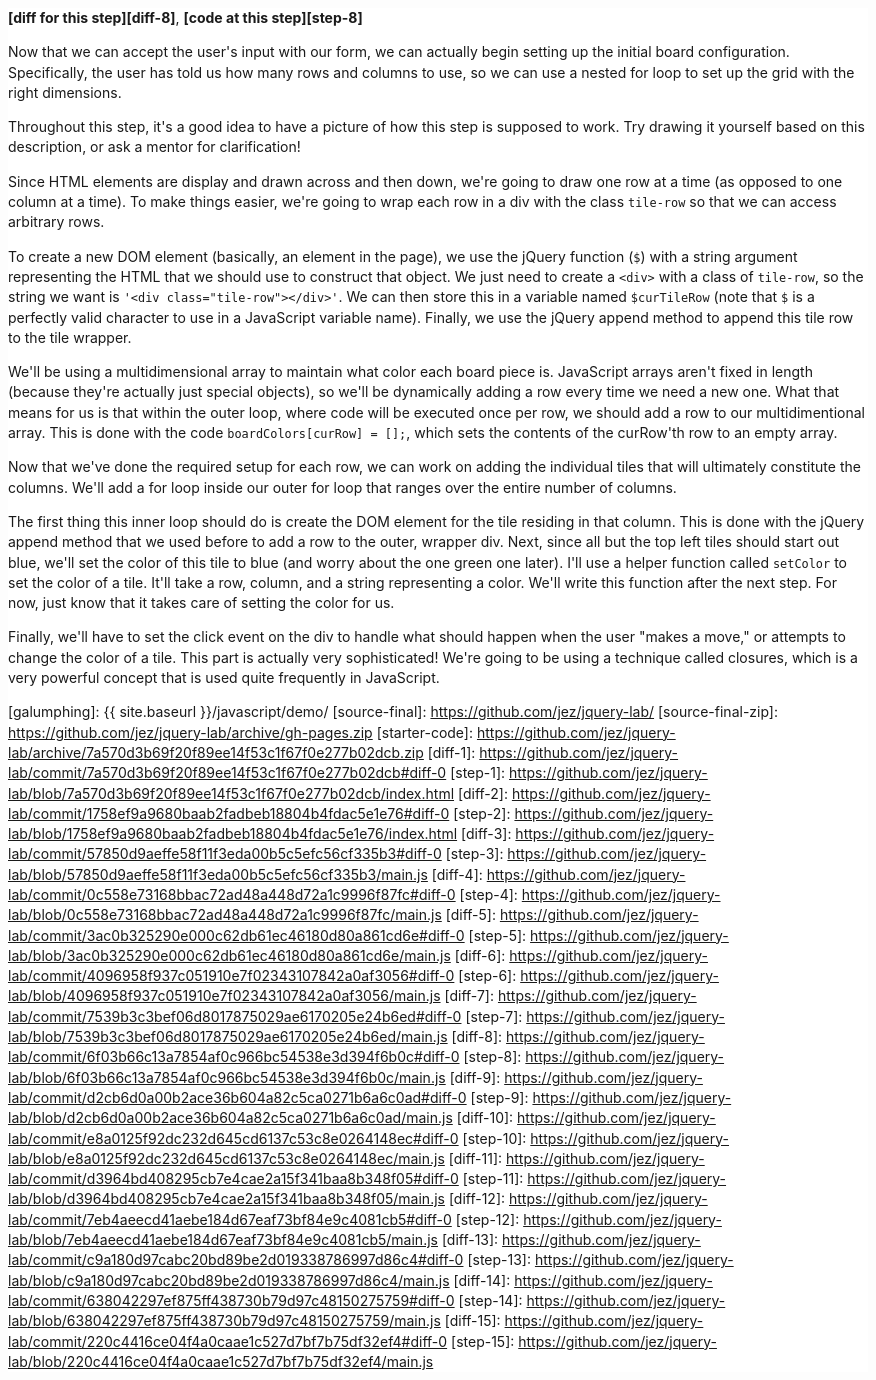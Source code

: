 __[diff for this step][diff-8]__, __[code at this step][step-8]__

Now that we can accept the user's input with our form, we can actually
begin setting up the initial board configuration. Specifically, the user
has told us how many rows and columns to use, so we can use a nested for
loop to set up the grid with the right dimensions.

<span class="aside">
Throughout this step, it's a good idea to have a picture of how this
step is supposed to work. Try drawing it yourself based on this
description, or ask a mentor for clarification!
</span>

Since HTML elements are display and drawn across and then down, we're
going to draw one row at a time (as opposed to one column at a time). To
make things easier, we're going to wrap each row in a div with the class
`tile-row` so that we can access arbitrary rows.

To create a new DOM element (basically, an element in the page), we use
the jQuery function (`$`) with a string argument representing the HTML
that we should use to construct that object. We just need to create a
`<div>` with a class of `tile-row`, so the string we want is `'<div
class="tile-row"></div>'`. We can then store this in a variable named
`$curTileRow` (note that `$` is a perfectly valid character to use in a
JavaScript variable name). Finally, we use the jQuery append method to
append this tile row to the tile wrapper.

We'll be using a multidimensional array to maintain what color each
board piece is. JavaScript arrays aren't fixed in length (because
they're actually just special objects), so we'll be dynamically adding a
row every time we need a new one. What that means for us is that within
the outer loop, where code will be executed once per row, we should add
a row to our multidimentional array. This is done with the code
`boardColors[curRow] = [];`, which sets the contents of the curRow'th
row to an empty array.

Now that we've done the required setup for each row, we can work on
adding the individual tiles that will ultimately constitute the columns.
We'll add a for loop inside our outer for loop that ranges over the
entire number of columns.

The first thing this inner loop should do is create the DOM element for
the tile residing in that column. This is done with the jQuery append
method that we used before to add a row to the outer, wrapper div. Next,
since all but the top left tiles should start out blue, we'll set the
color of this tile to blue (and worry about the one green one later).
I'll use a helper function called `setColor` to set the color of a tile.
It'll take a row, column, and a string representing a color. We'll write
this function after the next step. For now, just know that it takes care of
setting the color for us.

Finally, we'll have to set the click event on the div to handle what
should happen when the user "makes a move," or attempts to change the
color of a tile. This part is actually very sophisticated! We're going
to be using a technique called closures, which is a very powerful
concept that is used quite frequently in JavaScript.


[arguments]: https://developer.mozilla.org/en-US/docs/Web/JavaScript/Reference/Functions_and_function_scope/arguments
[submit]: https://github.com/jez/jquery-lab/blob/gh-pages/index.html#L19
[galumphing]: {{ site.baseurl }}/javascript/demo/
[source-final]: https://github.com/jez/jquery-lab/
[source-final-zip]: https://github.com/jez/jquery-lab/archive/gh-pages.zip
[starter-code]: https://github.com/jez/jquery-lab/archive/7a570d3b69f20f89ee14f53c1f67f0e277b02dcb.zip
[diff-1]: https://github.com/jez/jquery-lab/commit/7a570d3b69f20f89ee14f53c1f67f0e277b02dcb#diff-0
[step-1]: https://github.com/jez/jquery-lab/blob/7a570d3b69f20f89ee14f53c1f67f0e277b02dcb/index.html
[diff-2]: https://github.com/jez/jquery-lab/commit/1758ef9a9680baab2fadbeb18804b4fdac5e1e76#diff-0
[step-2]: https://github.com/jez/jquery-lab/blob/1758ef9a9680baab2fadbeb18804b4fdac5e1e76/index.html
[diff-3]: https://github.com/jez/jquery-lab/commit/57850d9aeffe58f11f3eda00b5c5efc56cf335b3#diff-0
[step-3]: https://github.com/jez/jquery-lab/blob/57850d9aeffe58f11f3eda00b5c5efc56cf335b3/main.js
[diff-4]: https://github.com/jez/jquery-lab/commit/0c558e73168bbac72ad48a448d72a1c9996f87fc#diff-0
[step-4]: https://github.com/jez/jquery-lab/blob/0c558e73168bbac72ad48a448d72a1c9996f87fc/main.js
[diff-5]: https://github.com/jez/jquery-lab/commit/3ac0b325290e000c62db61ec46180d80a861cd6e#diff-0
[step-5]: https://github.com/jez/jquery-lab/blob/3ac0b325290e000c62db61ec46180d80a861cd6e/main.js
[diff-6]: https://github.com/jez/jquery-lab/commit/4096958f937c051910e7f02343107842a0af3056#diff-0
[step-6]: https://github.com/jez/jquery-lab/blob/4096958f937c051910e7f02343107842a0af3056/main.js
[diff-7]: https://github.com/jez/jquery-lab/commit/7539b3c3bef06d8017875029ae6170205e24b6ed#diff-0
[step-7]: https://github.com/jez/jquery-lab/blob/7539b3c3bef06d8017875029ae6170205e24b6ed/main.js
[diff-8]: https://github.com/jez/jquery-lab/commit/6f03b66c13a7854af0c966bc54538e3d394f6b0c#diff-0
[step-8]: https://github.com/jez/jquery-lab/blob/6f03b66c13a7854af0c966bc54538e3d394f6b0c/main.js
[diff-9]: https://github.com/jez/jquery-lab/commit/d2cb6d0a00b2ace36b604a82c5ca0271b6a6c0ad#diff-0
[step-9]: https://github.com/jez/jquery-lab/blob/d2cb6d0a00b2ace36b604a82c5ca0271b6a6c0ad/main.js
[diff-10]: https://github.com/jez/jquery-lab/commit/e8a0125f92dc232d645cd6137c53c8e0264148ec#diff-0
[step-10]: https://github.com/jez/jquery-lab/blob/e8a0125f92dc232d645cd6137c53c8e0264148ec/main.js
[diff-11]: https://github.com/jez/jquery-lab/commit/d3964bd408295cb7e4cae2a15f341baa8b348f05#diff-0
[step-11]: https://github.com/jez/jquery-lab/blob/d3964bd408295cb7e4cae2a15f341baa8b348f05/main.js
[diff-12]: https://github.com/jez/jquery-lab/commit/7eb4aeecd41aebe184d67eaf73bf84e9c4081cb5#diff-0
[step-12]: https://github.com/jez/jquery-lab/blob/7eb4aeecd41aebe184d67eaf73bf84e9c4081cb5/main.js
[diff-13]: https://github.com/jez/jquery-lab/commit/c9a180d97cabc20bd89be2d019338786997d86c4#diff-0
[step-13]: https://github.com/jez/jquery-lab/blob/c9a180d97cabc20bd89be2d019338786997d86c4/main.js
[diff-14]: https://github.com/jez/jquery-lab/commit/638042297ef875ff438730b79d97c48150275759#diff-0
[step-14]: https://github.com/jez/jquery-lab/blob/638042297ef875ff438730b79d97c48150275759/main.js
[diff-15]: https://github.com/jez/jquery-lab/commit/220c4416ce04f4a0caae1c527d7bf7b75df32ef4#diff-0
[step-15]: https://github.com/jez/jquery-lab/blob/220c4416ce04f4a0caae1c527d7bf7b75df32ef4/main.js